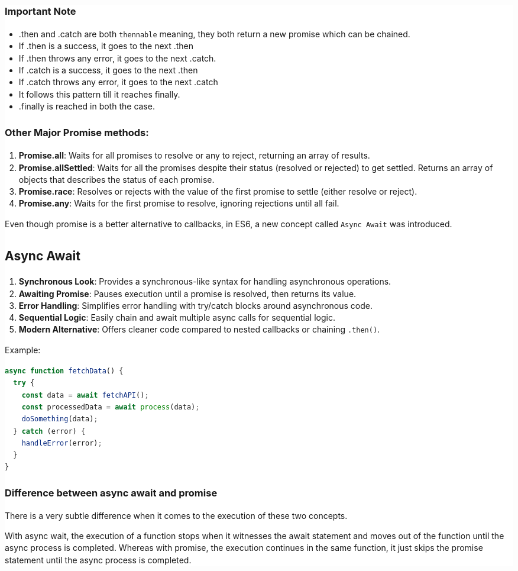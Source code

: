 ### Important Note

- .then and .catch are both `thennable` meaning, they both return a new promise which can be chained.
- If .then is a success, it goes to the next .then
- If .then throws any error, it goes to the next .catch.
- If .catch is a success, it goes to the next .then
- If .catch throws any error, it goes to the next .catch
- It follows this pattern till it reaches finally.
- .finally is reached in both the case.

### Other Major Promise methods:

1. **Promise.all**: Waits for all promises to resolve or any to reject, returning an array of results.
2. **Promise.allSettled**: Waits for all the promises despite their status (resolved or rejected) to get settled. Returns an array of objects that describes the status of each promise.
3. **Promise.race**: Resolves or rejects with the value of the first promise to settle (either resolve or reject).
4. **Promise.any**: Waits for the first promise to resolve, ignoring rejections until all fail.

Even though promise is a better alternative to callbacks, in ES6, a new concept called `Async Await` was introduced.

## Async Await

1.  **Synchronous Look**: Provides a synchronous-like syntax for handling asynchronous operations.
2.  **Awaiting Promise**: Pauses execution until a promise is resolved, then returns its value.
3.  **Error Handling**: Simplifies error handling with try/catch blocks around asynchronous code.
4.  **Sequential Logic**: Easily chain and await multiple async calls for sequential logic.
5.  **Modern Alternative**: Offers cleaner code compared to nested callbacks or chaining `.then()`.

Example:

```javascript
async function fetchData() {
  try {
    const data = await fetchAPI();
    const processedData = await process(data);
    doSomething(data);
  } catch (error) {
    handleError(error);
  }
}
```

### Difference between async await and promise

There is a very subtle difference when it comes to the execution of these two concepts.

With async wait, the execution of a function stops when it witnesses the await statement and moves out of the function until the async process is completed.
Whereas with promise, the execution continues in the same function, it just skips the promise statement until the async process is completed.
